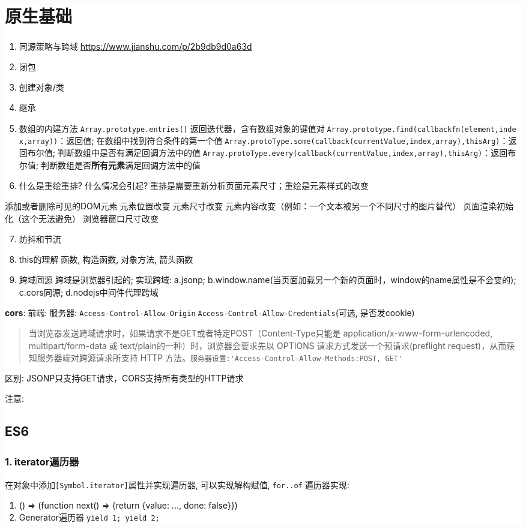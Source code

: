 # 原生基础

1. 同源策略与跨域
https://www.jianshu.com/p/2b9db9d0a63d

2. 闭包

3. 创建对象/类

4. 继承

5. 数组的内建方法
`Array.prototype.entries()` 返回迭代器，含有数组对象的键值对
`Array.prototype.find(callbackfn(element,index,array))`：返回值; 在数组中找到符合条件的第一个值
`Array.protoType.some(callback(currentValue,index,array),thisArg)`：返回布尔值; 判断数组中是否有满足回调方法中的值
`Array.protoType.every(callback(currentValue,index,array),thisArg)`：返回布尔值; 判断数组是否**所有元素**满足回调方法中的值

6. 什么是重绘重排? 什么情况会引起?
重排是需要重新分析页面元素尺寸；重绘是元素样式的改变

添加或者删除可见的DOM元素
元素位置改变
元素尺寸改变
元素内容改变（例如：一个文本被另一个不同尺寸的图片替代）
页面渲染初始化（这个无法避免）
浏览器窗口尺寸改变


7. 防抖和节流

8. this的理解
函数, 构造函数, 对象方法, 箭头函数

9. 跨域同源
跨域是浏览器引起的;
实现跨域: 
  a.jsonp;
  b.window.name(当页面加载另一个新的页面时，window的name属性是不会变的);
  c.cors同源;
  d.nodejs中间件代理跨域

**cors**:
前端: 
服务器: `Access-Control-Allow-Origin` `Access-Control-Allow-Credentials`(可选, 是否发cookie)

>当浏览器发送跨域请求时，如果请求不是GET或者特定POST（Content-Type只能是 application/x-www-form-urlencoded, multipart/form-data 或 text/plain的一种）时，浏览器会要求先以 OPTIONS 请求方式发送一个预请求(preflight request)，从而获知服务器端对跨源请求所支持 HTTP 方法。`服务器设置:'Access-Control-Allow-Methods:POST, GET'`

区别:
JSONP只支持GET请求，CORS支持所有类型的HTTP请求

注意:


## ES6
### 1. iterator遍历器
在对象中添加`[Symbol.iterator]`属性并实现遍历器, 可以实现解构赋值, `for..of`
遍历器实现: 
1. () => (function next() => {return {value: ..., done: false}})
2. Generator遍历器 `yield 1; yield 2;`
